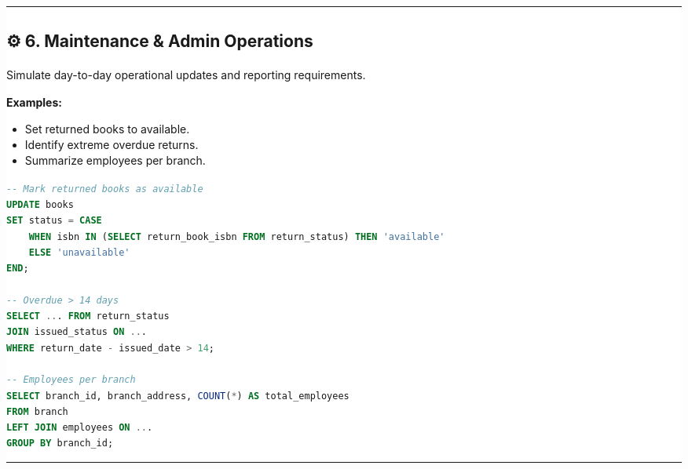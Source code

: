 
---

## ⚙️ 6. Maintenance & Admin Operations

Simulate day-to-day operational updates and reporting requirements.

**Examples:**

- Set returned books to available.
- Identify extreme overdue returns.
- Summarize employees per branch.

```sql
-- Mark returned books as available
UPDATE books
SET status = CASE
    WHEN isbn IN (SELECT return_book_isbn FROM return_status) THEN 'available'
    ELSE 'unavailable'
END;

-- Overdue > 14 days
SELECT ... FROM return_status
JOIN issued_status ON ...
WHERE return_date - issued_date > 14;

-- Employees per branch
SELECT branch_id, branch_address, COUNT(*) AS total_employees
FROM branch
LEFT JOIN employees ON ...
GROUP BY branch_id;
```

---



